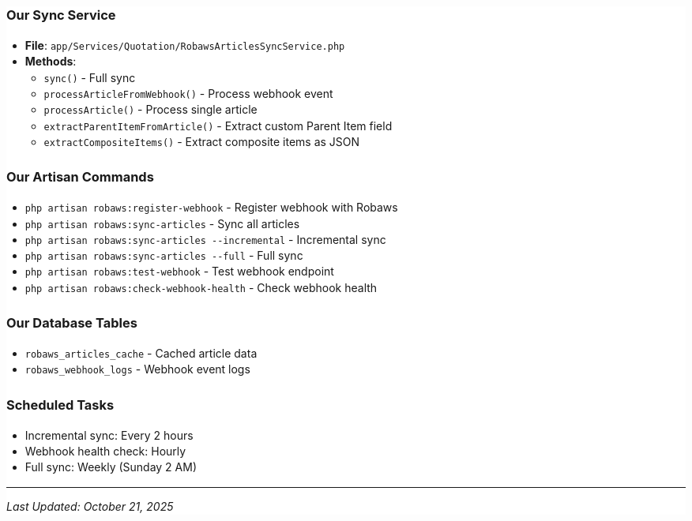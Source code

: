 ### Our Sync Service
- **File**: `app/Services/Quotation/RobawsArticlesSyncService.php`
- **Methods**:
  - `sync()` - Full sync
  - `processArticleFromWebhook()` - Process webhook event
  - `processArticle()` - Process single article
  - `extractParentItemFromArticle()` - Extract custom Parent Item field
  - `extractCompositeItems()` - Extract composite items as JSON

### Our Artisan Commands
- `php artisan robaws:register-webhook` - Register webhook with Robaws
- `php artisan robaws:sync-articles` - Sync all articles
- `php artisan robaws:sync-articles --incremental` - Incremental sync
- `php artisan robaws:sync-articles --full` - Full sync
- `php artisan robaws:test-webhook` - Test webhook endpoint
- `php artisan robaws:check-webhook-health` - Check webhook health

### Our Database Tables
- `robaws_articles_cache` - Cached article data
- `robaws_webhook_logs` - Webhook event logs

### Scheduled Tasks
- Incremental sync: Every 2 hours
- Webhook health check: Hourly
- Full sync: Weekly (Sunday 2 AM)

---

*Last Updated: October 21, 2025*

